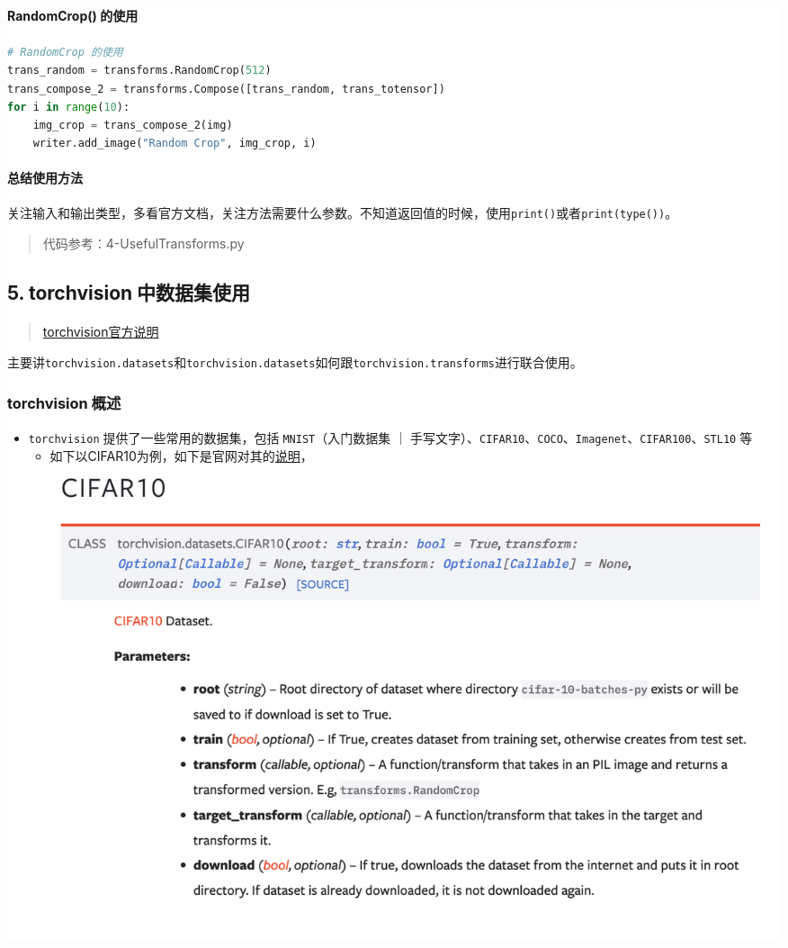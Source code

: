 #### RandomCrop() 的使用

```python
# RandomCrop 的使用
trans_random = transforms.RandomCrop(512)
trans_compose_2 = transforms.Compose([trans_random, trans_totensor])
for i in range(10):
    img_crop = trans_compose_2(img)
    writer.add_image("Random Crop", img_crop, i)
```

#### 总结使用方法

关注输入和输出类型，多看官方文档，关注方法需要什么参数。不知道返回值的时候，使用`print()`或者`print(type())`。

> 代码参考：4-UsefulTransforms.py

## 5. torchvision 中数据集使用

> [torchvision官方说明](https://pytorch.org/vision/stable/index.html)

主要讲`torchvision.datasets`和`torchvision.datasets`如何跟`torchvision.transforms`进行联合使用。

### torchvision 概述

- `torchvision` 提供了一些常用的数据集，包括 `MNIST`（入门数据集 ｜ 手写文字）、`CIFAR10`、`COCO`、`Imagenet`、`CIFAR100`、`STL10` 等
    - 如下以CIFAR10为例，如下是官网对其的[说明](https://pytorch.org/vision/stable/generated/torchvision.datasets.CIFAR10.html#torchvision.datasets.CIFAR10)，![image-20240206164918901](./assets/image-20240206164918901.png)

